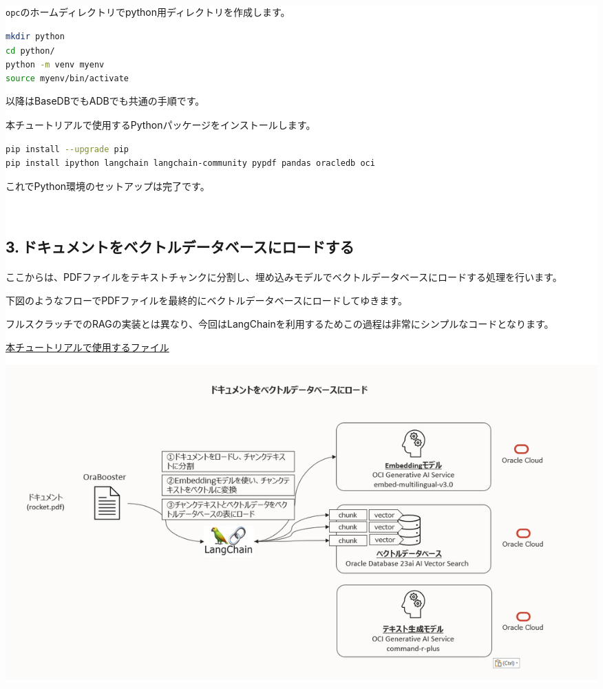 `opc`のホームディレクトリでpython用ディレクトリを作成します。
```sh
mkdir python
cd python/
python -m venv myenv
source myenv/bin/activate
```

以降はBaseDBでもADBでも共通の手順です。

本チュートリアルで使用するPythonパッケージをインストールします。
```sh
pip install --upgrade pip
pip install ipython langchain langchain-community pypdf pandas oracledb oci
```

これでPython環境のセットアップは完了です。

<br>

## 3. ドキュメントをベクトルデータベースにロードする

ここからは、PDFファイルをテキストチャンクに分割し、埋め込みモデルでベクトルデータベースにロードする処理を行います。

下図のようなフローでPDFファイルを最終的にベクトルデータベースにロードしてゆきます。

フルスクラッチでのRAGの実装とは異なり、今回はLangChainを利用するためこの過程は非常にシンプルなコードとなります。

[本チュートリアルで使用するファイル](/ocitutorials/ai-vector-search/ai-vector106-23ai-langchain-rag/rocket.pdf)

![image.png](3.png)
